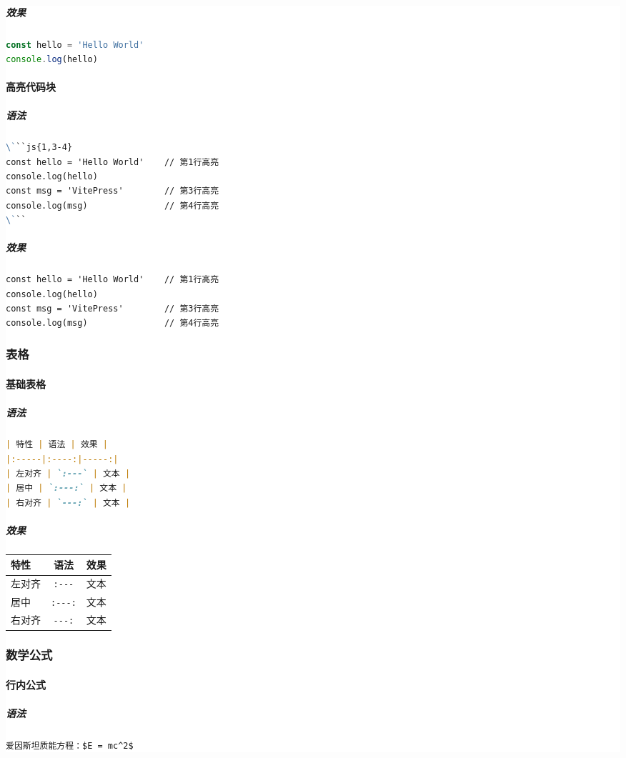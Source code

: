 ##### 效果
```js
const hello = 'Hello World'
console.log(hello)
```

#### 高亮代码块
##### 语法
```md
\```js{1,3-4}
const hello = 'Hello World'    // 第1行高亮
console.log(hello)
const msg = 'VitePress'        // 第3行高亮
console.log(msg)               // 第4行高亮
\```
```

##### 效果
```js{1,3-4}
const hello = 'Hello World'    // 第1行高亮
console.log(hello)
const msg = 'VitePress'        // 第3行高亮
console.log(msg)               // 第4行高亮
```

### 表格

#### 基础表格
##### 语法
```md
| 特性 | 语法 | 效果 |
|:-----|:----:|-----:|
| 左对齐 | `:---` | 文本 |
| 居中 | `:---:` | 文本 |
| 右对齐 | `---:` | 文本 |
```

##### 效果
| 特性 | 语法 | 效果 |
|:-----|:----:|-----:|
| 左对齐 | `:---` | 文本 |
| 居中 | `:---:` | 文本 |
| 右对齐 | `---:` | 文本 |

### 数学公式

#### 行内公式
##### 语法
```md
爱因斯坦质能方程：$E = mc^2$
```
